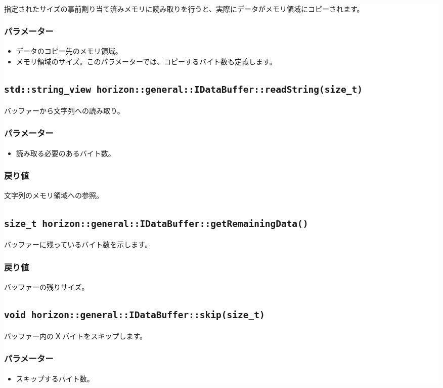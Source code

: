 指定されたサイズの事前割り当て済みメモリに読み取りを行うと、実際にデータがメモリ領域にコピーされます。

### <a name="parameters"></a>パラメーター 

- データのコピー先のメモリ領域。
- メモリ領域のサイズ。このパラメーターでは、コピーするバイト数も定義します。

## `std::string_view horizon::general::IDataBuffer::readString(size_t)`

バッファーから文字列への読み取り。

### <a name="parameters"></a>パラメーター 

- 読み取る必要のあるバイト数。

### <a name="return-value"></a>戻り値

文字列のメモリ領域への参照。

## `size_t horizon::general::IDataBuffer::getRemainingData()`

バッファーに残っているバイト数を示します。

### <a name="return-value"></a>戻り値

バッファーの残りサイズ。

## `void horizon::general::IDataBuffer::skip(size_t)`

バッファー内の X バイトをスキップします。

### <a name="parameters"></a>パラメーター

- スキップするバイト数。
